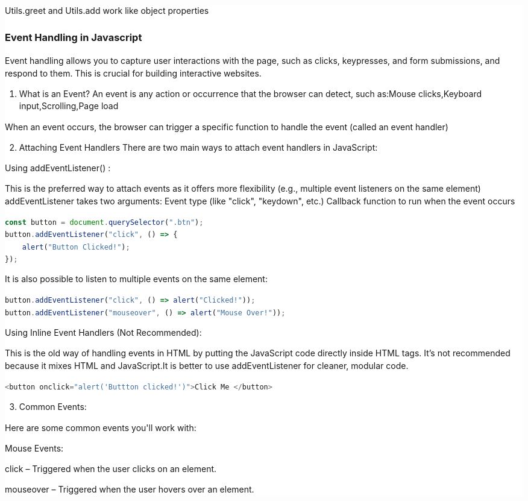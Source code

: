 Utils.greet and Utils.add work like object properties


### Event Handling in Javascript

Event handling allows you to capture user interactions with the page, such as clicks, keypresses, and form submissions, and respond to them. This is crucial for building interactive websites.
1. What is an Event?
An event is any action or occurrence that the browser can detect, such as:Mouse clicks,Keyboard input,Scrolling,Page load

When an event occurs, the browser can trigger a specific function to handle the event (called an event handler)

2. Attaching Event Handlers
There are two main ways to attach event handlers in JavaScript:

Using addEventListener() :

This is the preferred way to attach events as it offers more flexibility (e.g., multiple event listeners on the same element)
addEventListener takes two arguments:
Event type (like "click", "keydown", etc.)
Callback function to run when the event occurs

````js
const button = document.querySelector(".btn");
button.addEventListener("click", () => {
    alert("Button Clicked!");
});
````

It is also possible to listen to multiple events on the same element:

````js
button.addEventListener("click", () => alert("Clicked!"));
button.addEventListener("mouseover", () => alert("Mouse Over!"));

````
Using Inline Event Handlers (Not Recommended):

This is the old way of handling events in HTML by putting the JavaScript code directly inside HTML tags. It’s not recommended because it mixes HTML and JavaScript.It is better to use addEventListener for cleaner, modular code.


````js
<button onclick="alert('Buttton clicked!')">Click Me </button>
````


3. Common Events:

Here are some common events you'll work with:

Mouse Events:

click – Triggered when the user clicks on an element.

mouseover – Triggered when the user hovers over an element.
